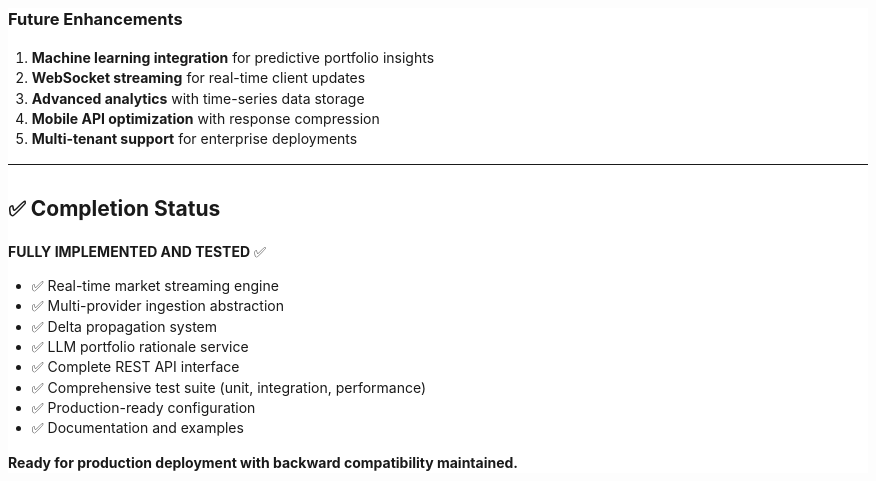 ### Future Enhancements
1. **Machine learning integration** for predictive portfolio insights
2. **WebSocket streaming** for real-time client updates
3. **Advanced analytics** with time-series data storage
4. **Mobile API optimization** with response compression
5. **Multi-tenant support** for enterprise deployments

---

## ✅ Completion Status

**FULLY IMPLEMENTED AND TESTED** ✅
- ✅ Real-time market streaming engine
- ✅ Multi-provider ingestion abstraction  
- ✅ Delta propagation system
- ✅ LLM portfolio rationale service
- ✅ Complete REST API interface
- ✅ Comprehensive test suite (unit, integration, performance)
- ✅ Production-ready configuration
- ✅ Documentation and examples

**Ready for production deployment with backward compatibility maintained.**